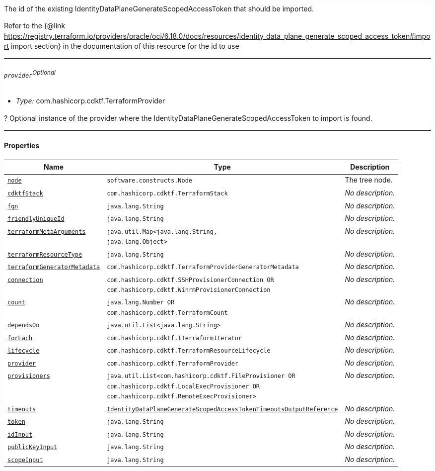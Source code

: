 The id of the existing IdentityDataPlaneGenerateScopedAccessToken that should be imported.

Refer to the {@link https://registry.terraform.io/providers/oracle/oci/6.18.0/docs/resources/identity_data_plane_generate_scoped_access_token#import import section} in the documentation of this resource for the id to use

---

###### `provider`<sup>Optional</sup> <a name="provider" id="rhizo-co-terraform-provider-oci.identityDataPlaneGenerateScopedAccessToken.IdentityDataPlaneGenerateScopedAccessToken.generateConfigForImport.parameter.provider"></a>

- *Type:* com.hashicorp.cdktf.TerraformProvider

? Optional instance of the provider where the IdentityDataPlaneGenerateScopedAccessToken to import is found.

---

#### Properties <a name="Properties" id="Properties"></a>

| **Name** | **Type** | **Description** |
| --- | --- | --- |
| <code><a href="#rhizo-co-terraform-provider-oci.identityDataPlaneGenerateScopedAccessToken.IdentityDataPlaneGenerateScopedAccessToken.property.node">node</a></code> | <code>software.constructs.Node</code> | The tree node. |
| <code><a href="#rhizo-co-terraform-provider-oci.identityDataPlaneGenerateScopedAccessToken.IdentityDataPlaneGenerateScopedAccessToken.property.cdktfStack">cdktfStack</a></code> | <code>com.hashicorp.cdktf.TerraformStack</code> | *No description.* |
| <code><a href="#rhizo-co-terraform-provider-oci.identityDataPlaneGenerateScopedAccessToken.IdentityDataPlaneGenerateScopedAccessToken.property.fqn">fqn</a></code> | <code>java.lang.String</code> | *No description.* |
| <code><a href="#rhizo-co-terraform-provider-oci.identityDataPlaneGenerateScopedAccessToken.IdentityDataPlaneGenerateScopedAccessToken.property.friendlyUniqueId">friendlyUniqueId</a></code> | <code>java.lang.String</code> | *No description.* |
| <code><a href="#rhizo-co-terraform-provider-oci.identityDataPlaneGenerateScopedAccessToken.IdentityDataPlaneGenerateScopedAccessToken.property.terraformMetaArguments">terraformMetaArguments</a></code> | <code>java.util.Map<java.lang.String, java.lang.Object></code> | *No description.* |
| <code><a href="#rhizo-co-terraform-provider-oci.identityDataPlaneGenerateScopedAccessToken.IdentityDataPlaneGenerateScopedAccessToken.property.terraformResourceType">terraformResourceType</a></code> | <code>java.lang.String</code> | *No description.* |
| <code><a href="#rhizo-co-terraform-provider-oci.identityDataPlaneGenerateScopedAccessToken.IdentityDataPlaneGenerateScopedAccessToken.property.terraformGeneratorMetadata">terraformGeneratorMetadata</a></code> | <code>com.hashicorp.cdktf.TerraformProviderGeneratorMetadata</code> | *No description.* |
| <code><a href="#rhizo-co-terraform-provider-oci.identityDataPlaneGenerateScopedAccessToken.IdentityDataPlaneGenerateScopedAccessToken.property.connection">connection</a></code> | <code>com.hashicorp.cdktf.SSHProvisionerConnection OR com.hashicorp.cdktf.WinrmProvisionerConnection</code> | *No description.* |
| <code><a href="#rhizo-co-terraform-provider-oci.identityDataPlaneGenerateScopedAccessToken.IdentityDataPlaneGenerateScopedAccessToken.property.count">count</a></code> | <code>java.lang.Number OR com.hashicorp.cdktf.TerraformCount</code> | *No description.* |
| <code><a href="#rhizo-co-terraform-provider-oci.identityDataPlaneGenerateScopedAccessToken.IdentityDataPlaneGenerateScopedAccessToken.property.dependsOn">dependsOn</a></code> | <code>java.util.List<java.lang.String></code> | *No description.* |
| <code><a href="#rhizo-co-terraform-provider-oci.identityDataPlaneGenerateScopedAccessToken.IdentityDataPlaneGenerateScopedAccessToken.property.forEach">forEach</a></code> | <code>com.hashicorp.cdktf.ITerraformIterator</code> | *No description.* |
| <code><a href="#rhizo-co-terraform-provider-oci.identityDataPlaneGenerateScopedAccessToken.IdentityDataPlaneGenerateScopedAccessToken.property.lifecycle">lifecycle</a></code> | <code>com.hashicorp.cdktf.TerraformResourceLifecycle</code> | *No description.* |
| <code><a href="#rhizo-co-terraform-provider-oci.identityDataPlaneGenerateScopedAccessToken.IdentityDataPlaneGenerateScopedAccessToken.property.provider">provider</a></code> | <code>com.hashicorp.cdktf.TerraformProvider</code> | *No description.* |
| <code><a href="#rhizo-co-terraform-provider-oci.identityDataPlaneGenerateScopedAccessToken.IdentityDataPlaneGenerateScopedAccessToken.property.provisioners">provisioners</a></code> | <code>java.util.List<com.hashicorp.cdktf.FileProvisioner OR com.hashicorp.cdktf.LocalExecProvisioner OR com.hashicorp.cdktf.RemoteExecProvisioner></code> | *No description.* |
| <code><a href="#rhizo-co-terraform-provider-oci.identityDataPlaneGenerateScopedAccessToken.IdentityDataPlaneGenerateScopedAccessToken.property.timeouts">timeouts</a></code> | <code><a href="#rhizo-co-terraform-provider-oci.identityDataPlaneGenerateScopedAccessToken.IdentityDataPlaneGenerateScopedAccessTokenTimeoutsOutputReference">IdentityDataPlaneGenerateScopedAccessTokenTimeoutsOutputReference</a></code> | *No description.* |
| <code><a href="#rhizo-co-terraform-provider-oci.identityDataPlaneGenerateScopedAccessToken.IdentityDataPlaneGenerateScopedAccessToken.property.token">token</a></code> | <code>java.lang.String</code> | *No description.* |
| <code><a href="#rhizo-co-terraform-provider-oci.identityDataPlaneGenerateScopedAccessToken.IdentityDataPlaneGenerateScopedAccessToken.property.idInput">idInput</a></code> | <code>java.lang.String</code> | *No description.* |
| <code><a href="#rhizo-co-terraform-provider-oci.identityDataPlaneGenerateScopedAccessToken.IdentityDataPlaneGenerateScopedAccessToken.property.publicKeyInput">publicKeyInput</a></code> | <code>java.lang.String</code> | *No description.* |
| <code><a href="#rhizo-co-terraform-provider-oci.identityDataPlaneGenerateScopedAccessToken.IdentityDataPlaneGenerateScopedAccessToken.property.scopeInput">scopeInput</a></code> | <code>java.lang.String</code> | *No description.* |